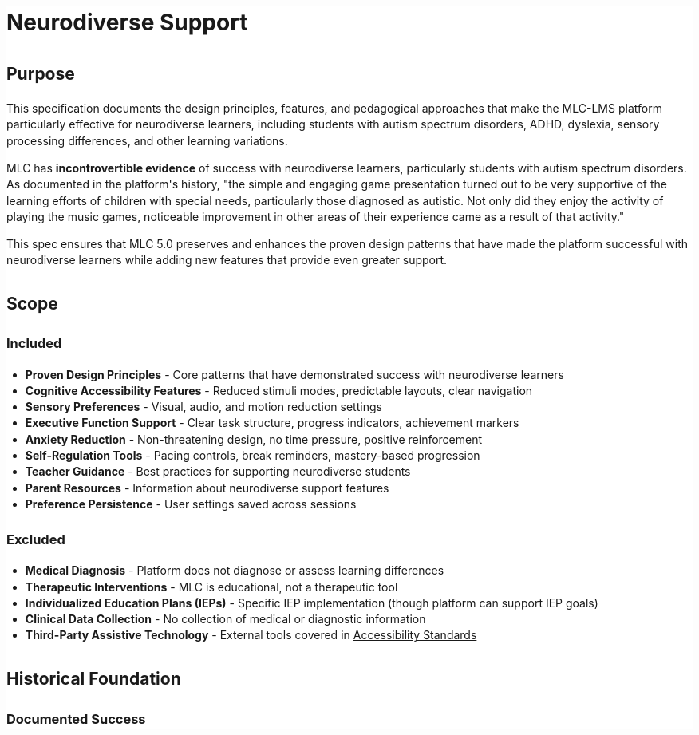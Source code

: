 # Neurodiverse Support

## Purpose

This specification documents the design principles, features, and pedagogical approaches that make the MLC-LMS platform particularly effective for neurodiverse learners, including students with autism spectrum disorders, ADHD, dyslexia, sensory processing differences, and other learning variations. 

MLC has **incontrovertible evidence** of success with neurodiverse learners, particularly students with autism spectrum disorders. As documented in the platform's history, "the simple and engaging game presentation turned out to be very supportive of the learning efforts of children with special needs, particularly those diagnosed as autistic. Not only did they enjoy the activity of playing the music games, noticeable improvement in other areas of their experience came as a result of that activity."

This spec ensures that MLC 5.0 preserves and enhances the proven design patterns that have made the platform successful with neurodiverse learners while adding new features that provide even greater support.

## Scope

### Included

- **Proven Design Principles** - Core patterns that have demonstrated success with neurodiverse learners
- **Cognitive Accessibility Features** - Reduced stimuli modes, predictable layouts, clear navigation
- **Sensory Preferences** - Visual, audio, and motion reduction settings
- **Executive Function Support** - Clear task structure, progress indicators, achievement markers
- **Anxiety Reduction** - Non-threatening design, no time pressure, positive reinforcement
- **Self-Regulation Tools** - Pacing controls, break reminders, mastery-based progression
- **Teacher Guidance** - Best practices for supporting neurodiverse students
- **Parent Resources** - Information about neurodiverse support features
- **Preference Persistence** - User settings saved across sessions

### Excluded

- **Medical Diagnosis** - Platform does not diagnose or assess learning differences
- **Therapeutic Interventions** - MLC is educational, not a therapeutic tool
- **Individualized Education Plans (IEPs)** - Specific IEP implementation (though platform can support IEP goals)
- **Clinical Data Collection** - No collection of medical or diagnostic information
- **Third-Party Assistive Technology** - External tools covered in [Accessibility Standards](../01-ux-design-system/a11y-standards.md)

## Historical Foundation

### Documented Success
